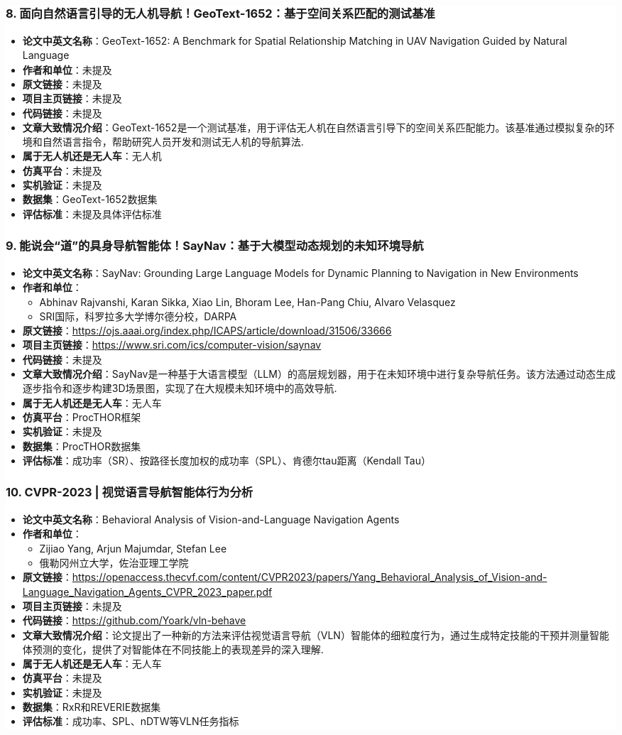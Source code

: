 

### 8. 面向自然语言引导的无人机导航！GeoText-1652：基于空间关系匹配的测试基准
- **论文中英文名称**：GeoText-1652: A Benchmark for Spatial Relationship Matching in UAV Navigation Guided by Natural Language
- **作者和单位**：未提及
- **原文链接**：未提及
- **项目主页链接**：未提及
- **代码链接**：未提及
- **文章大致情况介绍**：GeoText-1652是一个测试基准，用于评估无人机在自然语言引导下的空间关系匹配能力。该基准通过模拟复杂的环境和自然语言指令，帮助研究人员开发和测试无人机的导航算法.
- **属于无人机还是无人车**：无人机
- **仿真平台**：未提及
- **实机验证**：未提及
- **数据集**：GeoText-1652数据集
- **评估标准**：未提及具体评估标准



### 9. 能说会“道”的具身导航智能体！SayNav：基于大模型动态规划的未知环境导航
- **论文中英文名称**：SayNav: Grounding Large Language Models for Dynamic Planning to Navigation in New Environments
- **作者和单位**：
  - Abhinav Rajvanshi, Karan Sikka, Xiao Lin, Bhoram Lee, Han-Pang Chiu, Alvaro Velasquez
  - SRI国际，科罗拉多大学博尔德分校，DARPA
- **原文链接**：https://ojs.aaai.org/index.php/ICAPS/article/download/31506/33666
- **项目主页链接**：https://www.sri.com/ics/computer-vision/saynav
- **代码链接**：未提及
- **文章大致情况介绍**：SayNav是一种基于大语言模型（LLM）的高层规划器，用于在未知环境中进行复杂导航任务。该方法通过动态生成逐步指令和逐步构建3D场景图，实现了在大规模未知环境中的高效导航.
- **属于无人机还是无人车**：无人车
- **仿真平台**：ProcTHOR框架
- **实机验证**：未提及
- **数据集**：ProcTHOR数据集
- **评估标准**：成功率（SR）、按路径长度加权的成功率（SPL）、肯德尔tau距离（Kendall Tau）



### 10. CVPR-2023 | 视觉语言导航智能体行为分析
- **论文中英文名称**：Behavioral Analysis of Vision-and-Language Navigation Agents
- **作者和单位**：
  - Zijiao Yang, Arjun Majumdar, Stefan Lee
  - 俄勒冈州立大学，佐治亚理工学院
- **原文链接**：https://openaccess.thecvf.com/content/CVPR2023/papers/Yang_Behavioral_Analysis_of_Vision-and-Language_Navigation_Agents_CVPR_2023_paper.pdf
- **项目主页链接**：未提及
- **代码链接**：https://github.com/Yoark/vln-behave
- **文章大致情况介绍**：论文提出了一种新的方法来评估视觉语言导航（VLN）智能体的细粒度行为，通过生成特定技能的干预并测量智能体预测的变化，提供了对智能体在不同技能上的表现差异的深入理解.
- **属于无人机还是无人车**：无人车
- **仿真平台**：未提及
- **实机验证**：未提及
- **数据集**：RxR和REVERIE数据集
- **评估标准**：成功率、SPL、nDTW等VLN任务指标
